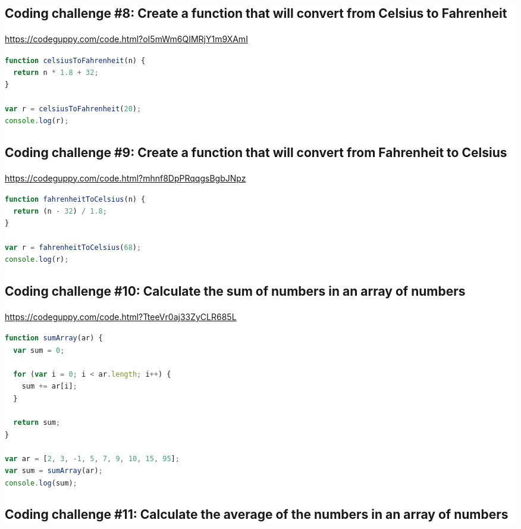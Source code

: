 ## Coding challenge #8: Create a function that will convert from Celsius to Fahrenheit

<https://codeguppy.com/code.html?oI5mWm6QIMRjY1m9XAmI>

```javascript
function celsiusToFahrenheit(n) {
  return n * 1.8 + 32;
}

var r = celsiusToFahrenheit(20);
console.log(r);
```

## Coding challenge #9: Create a function that will convert from Fahrenheit to Celsius

<https://codeguppy.com/code.html?mhnf8DpPRqqgsBgbJNpz>

```javascript
function fahrenheitToCelsius(n) {
  return (n - 32) / 1.8;
}

var r = fahrenheitToCelsius(68);
console.log(r);
```

## Coding challenge #10: Calculate the sum of numbers in an array of numbers

<https://codeguppy.com/code.html?TteeVr0aj33ZyCLR685L>

```javascript
function sumArray(ar) {
  var sum = 0;

  for (var i = 0; i < ar.length; i++) {
    sum += ar[i];
  }

  return sum;
}

var ar = [2, 3, -1, 5, 7, 9, 10, 15, 95];
var sum = sumArray(ar);
console.log(sum);
```

## Coding challenge #11: Calculate the average of the numbers in an array of numbers
